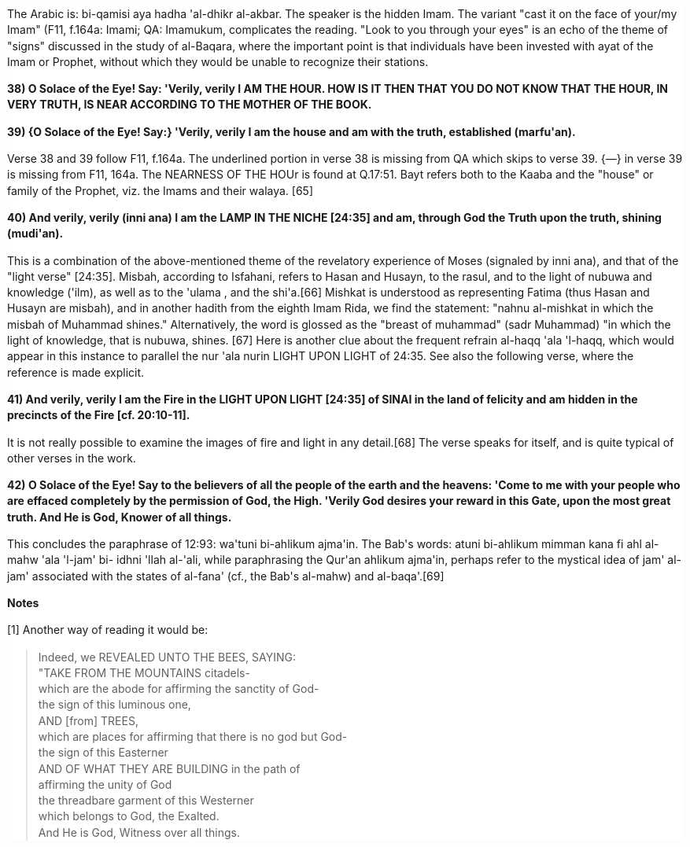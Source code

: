 The Arabic is: bi-qamisi aya hadha 'al-dhikr al-akbar. The speaker is the hidden Imam. The variant "cast it on the face of your/my Imam" (F11, f.164a: Imami; QA: Imamukum, complicates the reading. "Look to you through your eyes" is an echo of the theme of "signs" discussed in the study of al-Baqara, where the important point is that individuals have been invested with ayat of the Imam or Prophet, without which they would be unable to recognize their stations.

**38) O Solace of the Eye! Say: 'Verily, verily I AM THE HOUR. HOW IS IT THEN THAT YOU DO NOT KNOW THAT THE HOUR, IN VERY TRUTH, IS NEAR ACCORDING TO THE MOTHER OF THE BOOK.**

**39) {O Solace of the Eye! Say:} 'Verily, verily I am the house and am with the truth, established (marfu'an).**

Verse 38 and 39 follow F11, f.164a. The underlined portion in verse 38 is missing from QA which skips to verse 39. {—} in verse 39 is missing from F11, 164a. The NEARNESS OF THE HOUr is found at Q.17:51. Bayt refers both to the Kaaba and the "house" or family of the Prophet, viz. the Imams and their walaya. \[65\]

**40) And verily, verily (inni ana) I am the LAMP IN THE NICHE \[24:35\] and am, through God the Truth upon the truth, shining (mudi'an).**

This is a combination of the above-mentioned theme of the revelatory experience of Moses (signaled by inni ana), and that of the "light verse" \[24:35\]. Misbah, according to Isfahani, refers to Hasan and Husayn, to the rasul, and to the light of nubuwa and knowledge ('ilm), as well as to the 'ulama , and the shi'a.\[66\] Mishkat is understood as representing Fatima (thus Hasan and Husayn are misbah), and in another hadith from the eighth Imam Rida, we find the statement: "nahnu al-mishkat in which the misbah of Muhammad shines." Alternatively, the word is glossed as the "breast of muhammad" (sadr Muhammad) "in which the light of knowledge, that is nubuwa, shines. \[67\] Here is another clue about the frequent refrain al-haqq 'ala 'l-haqq, which would appear in this instance to parallel the nur 'ala nurin LIGHT UPON LIGHT of 24:35. See also the following verse, where the reference is made explicit.

**41) And verily, verily I am the Fire in the LIGHT UPON LIGHT \[24:35\] of SINAI in the land of felicity and am hidden in the precincts of the Fire \[cf. 20:10-11\].**

It is not really possible to examine the images of fire and light in any detail.\[68\] The verse speaks for itself, and is quite typical of other verses in the work.

**42) O Solace of the Eye! Say to the believers of all the people of the earth and the heavens: 'Come to me with your people who are effaced completely by the permission of God, the High. 'Verily God desires your reward in this Gate, upon the most great truth. And He is God, Knower of all things.**

This concludes the paraphrase of 12:93: wa'tuni bi-ahlikum ajma'in. The Bab's words: atuni bi-ahlikum mimman kana fi ahl al-mahw 'ala 'l-jam' bi- idhni 'llah al-'ali, while paraphrasing the Qur'an ahlikum ajma'in, perhaps refer to the mystical idea of jam' al-jam' associated with the states of al-fana' (cf., the Bab's al-mahw) and al-baqa'.\[69\]  
  
**Notes**

\[1\] Another way of reading it would be:

> Indeed, we REVEALED UNTO THE BEES, SAYING:  
> "TAKE FROM THE MOUNTAINS citadels-  
> which are the abode for affirming the sanctity of God-  
> the sign of this luminous one,  
> AND \[from\] TREES,  
> which are places for affirming that there is no god but God-  
> the sign of this Easterner  
> AND OF WHAT THEY ARE BUILDING in the path of  
> affirming the unity of God  
> the threadbare garment of this Westerner  
> which belongs to God, the Exalted.  
> And He is God, Witness over all things.
